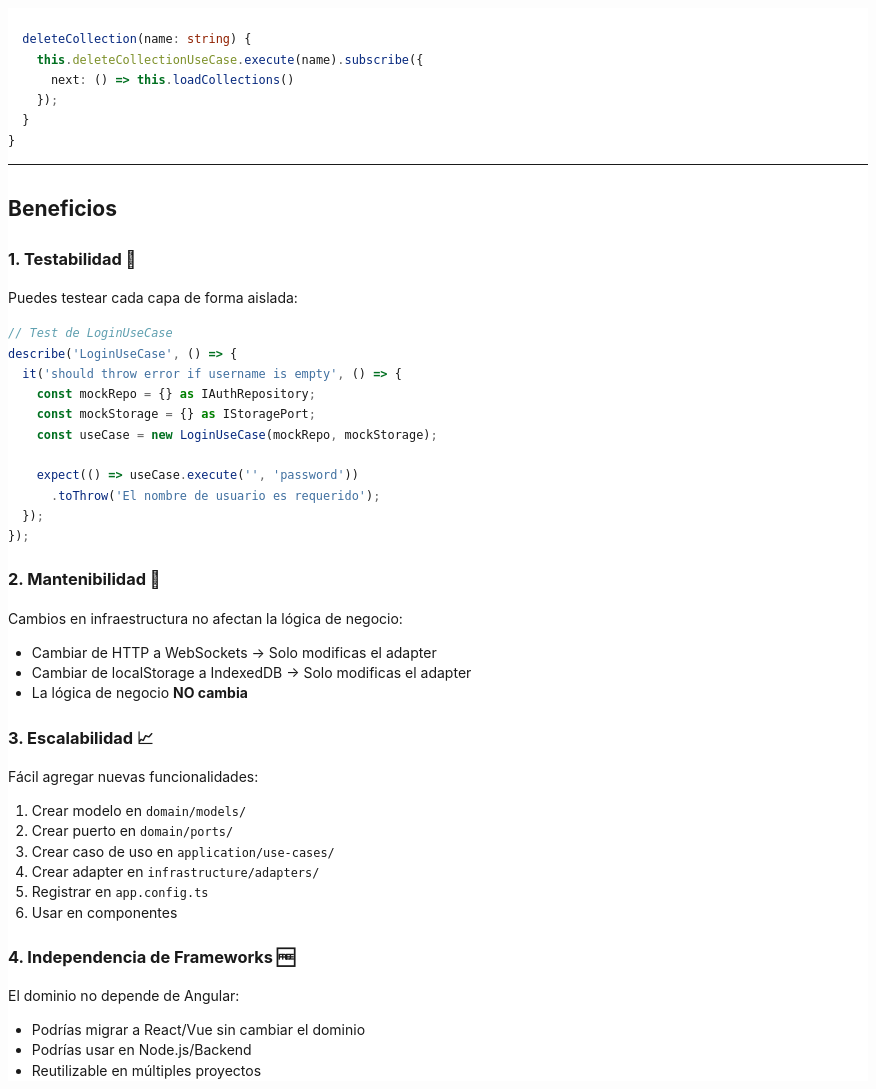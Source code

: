 ```typescript

  deleteCollection(name: string) {
    this.deleteCollectionUseCase.execute(name).subscribe({
      next: () => this.loadCollections()
    });
  }
}
```

---

## Beneficios

### 1. **Testabilidad** 🧪
Puedes testear cada capa de forma aislada:

```typescript
// Test de LoginUseCase
describe('LoginUseCase', () => {
  it('should throw error if username is empty', () => {
    const mockRepo = {} as IAuthRepository;
    const mockStorage = {} as IStoragePort;
    const useCase = new LoginUseCase(mockRepo, mockStorage);

    expect(() => useCase.execute('', 'password'))
      .toThrow('El nombre de usuario es requerido');
  });
});
```

### 2. **Mantenibilidad** 🔧
Cambios en infraestructura no afectan la lógica de negocio:

- Cambiar de HTTP a WebSockets → Solo modificas el adapter
- Cambiar de localStorage a IndexedDB → Solo modificas el adapter
- La lógica de negocio **NO cambia**

### 3. **Escalabilidad** 📈
Fácil agregar nuevas funcionalidades:

1. Crear modelo en `domain/models/`
2. Crear puerto en `domain/ports/`
3. Crear caso de uso en `application/use-cases/`
4. Crear adapter en `infrastructure/adapters/`
5. Registrar en `app.config.ts`
6. Usar en componentes

### 4. **Independencia de Frameworks** 🆓
El dominio no depende de Angular:

- Podrías migrar a React/Vue sin cambiar el dominio
- Podrías usar en Node.js/Backend
- Reutilizable en múltiples proyectos
